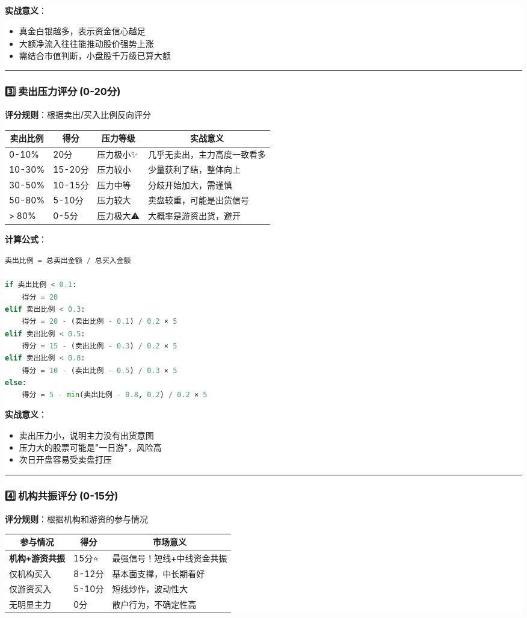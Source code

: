 **实战意义**：
- 真金白银越多，表示资金信心越足
- 大额净流入往往能推动股价强势上涨
- 需结合市值判断，小盘股千万级已算大额

---

### 3️⃣ 卖出压力评分 (0-20分)

**评分规则**：根据卖出/买入比例反向评分

| 卖出比例 | 得分 | 压力等级 | 实战意义 |
|---------|------|---------|---------|
| 0-10% | 20分 | 压力极小✨ | 几乎无卖出，主力高度一致看多 |
| 10-30% | 15-20分 | 压力较小 | 少量获利了结，整体向上 |
| 30-50% | 10-15分 | 压力中等 | 分歧开始加大，需谨慎 |
| 50-80% | 5-10分 | 压力较大 | 卖盘较重，可能是出货信号 |
| > 80% | 0-5分 | 压力极大⚠️ | 大概率是游资出货，避开 |

**计算公式**：
```python
卖出比例 = 总卖出金额 / 总买入金额

if 卖出比例 < 0.1:
    得分 = 20
elif 卖出比例 < 0.3:
    得分 = 20 - (卖出比例 - 0.1) / 0.2 × 5
elif 卖出比例 < 0.5:
    得分 = 15 - (卖出比例 - 0.3) / 0.2 × 5
elif 卖出比例 < 0.8:
    得分 = 10 - (卖出比例 - 0.5) / 0.3 × 5
else:
    得分 = 5 - min(卖出比例 - 0.8, 0.2) / 0.2 × 5
```

**实战意义**：
- 卖出压力小，说明主力没有出货意图
- 压力大的股票可能是"一日游"，风险高
- 次日开盘容易受卖盘打压

---

### 4️⃣ 机构共振评分 (0-15分)

**评分规则**：根据机构和游资的参与情况

| 参与情况 | 得分 | 市场意义 |
|---------|------|---------|
| **机构+游资共振** | 15分⭐ | 最强信号！短线+中线资金共振 |
| 仅机构买入 | 8-12分 | 基本面支撑，中长期看好 |
| 仅游资买入 | 5-10分 | 短线炒作，波动性大 |
| 无明显主力 | 0分 | 散户行为，不确定性高 |
